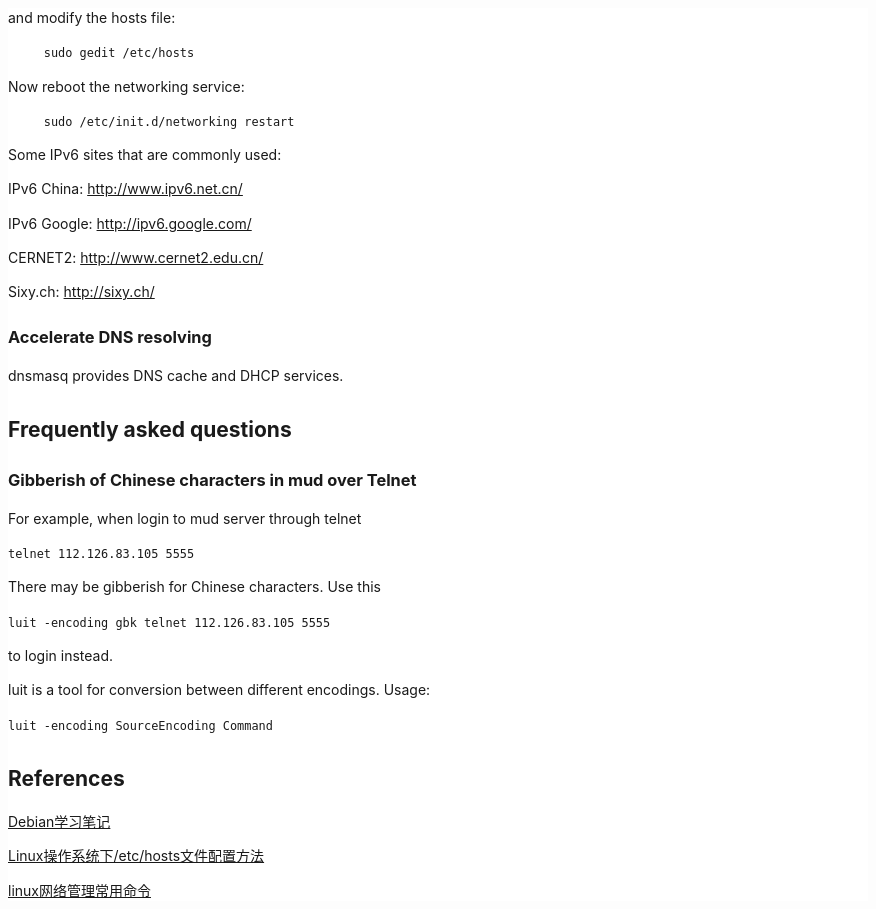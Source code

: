 and modify the hosts file:

         sudo gedit /etc/hosts

Now reboot the networking service:

         sudo /etc/init.d/networking restart

Some IPv6 sites that are commonly used:

IPv6 China: <http://www.ipv6.net.cn/>

IPv6 Google: <http://ipv6.google.com/>

CERNET2: <http://www.cernet2.edu.cn/>

Sixy.ch: <http://sixy.ch/>

### Accelerate DNS resolving

dnsmasq provides DNS cache and DHCP services.

## Frequently asked questions

### Gibberish of Chinese characters in mud over Telnet

For example, when login to mud server through telnet

    telnet 112.126.83.105 5555

There may be gibberish for Chinese characters. Use this

    luit -encoding gbk telnet 112.126.83.105 5555

to login instead.

luit is a tool for conversion between different encodings. Usage:

    luit -encoding SourceEncoding Command

## References

[Debian学习笔记](http://man.chinaunix.net/linux/debian/debian_learning/index.html)

[Linux操作系统下/etc/hosts文件配置方法](http://www.51cto.com/art/200803/68170.htm)

[linux网络管理常用命令](http://bbs.linuxtone.org/thread-815-1-1.html)
